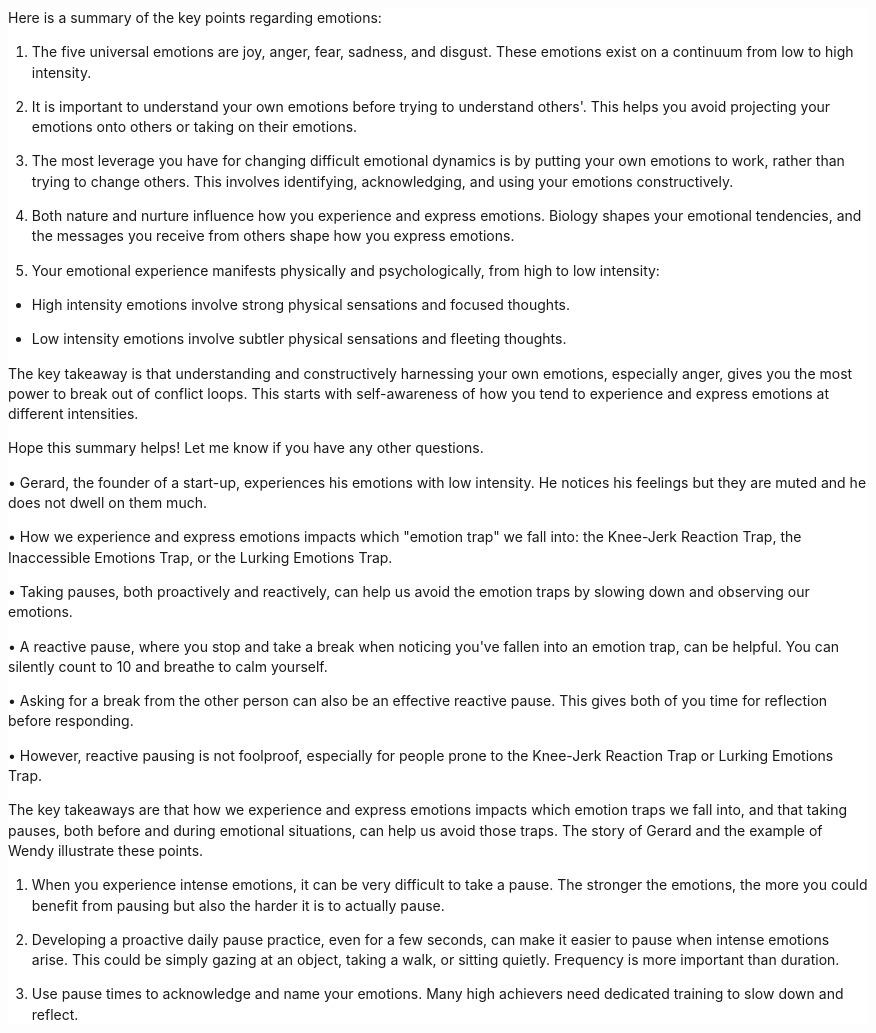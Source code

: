 Here is a summary of the key points regarding emotions:

1. The five universal emotions are joy, anger, fear, sadness, and disgust. These emotions exist on a continuum from low to high intensity.

2. It is important to understand your own emotions before trying to understand others'. This helps you avoid projecting your emotions onto others or taking on their emotions.

3. The most leverage you have for changing difficult emotional dynamics is by putting your own emotions to work, rather than trying to change others. This involves identifying, acknowledging, and using your emotions constructively. 

4. Both nature and nurture influence how you experience and express emotions. Biology shapes your emotional tendencies, and the messages you receive from others shape how you express emotions.

5. Your emotional experience manifests physically and psychologically, from high to low intensity:

- High intensity emotions involve strong physical sensations and focused thoughts.

- Low intensity emotions involve subtler physical sensations and fleeting thoughts.

The key takeaway is that understanding and constructively harnessing your own emotions, especially anger, gives you the most power to break out of conflict loops. This starts with self-awareness of how you tend to experience and express emotions at different intensities.

Hope this summary helps! Let me know if you have any other questions.

 

• Gerard, the founder of a start-up, experiences his emotions with low intensity. He notices his feelings but they are muted and he does not dwell on them much. 

• How we experience and express emotions impacts which "emotion trap" we fall into: the Knee-Jerk Reaction Trap, the Inaccessible Emotions Trap, or the Lurking Emotions Trap.

• Taking pauses, both proactively and reactively, can help us avoid the emotion traps by slowing down and observing our emotions. 

• A reactive pause, where you stop and take a break when noticing you've fallen into an emotion trap, can be helpful. You can silently count to 10 and breathe to calm yourself.

• Asking for a break from the other person can also be an effective reactive pause. This gives both of you time for reflection before responding.

• However, reactive pausing is not foolproof, especially for people prone to the Knee-Jerk Reaction Trap or Lurking Emotions Trap.

The key takeaways are that how we experience and express emotions impacts which emotion traps we fall into, and that taking pauses, both before and during emotional situations, can help us avoid those traps. The story of Gerard and the example of Wendy illustrate these points.

 

1. When you experience intense emotions, it can be very difficult to take a pause. The stronger the emotions, the more you could benefit from pausing but also the harder it is to actually pause. 

2. Developing a proactive daily pause practice, even for a few seconds, can make it easier to pause when intense emotions arise. This could be simply gazing at an object, taking a walk, or sitting quietly. Frequency is more important than duration.

3. Use pause times to acknowledge and name your emotions. Many high achievers need dedicated training to slow down and reflect.
